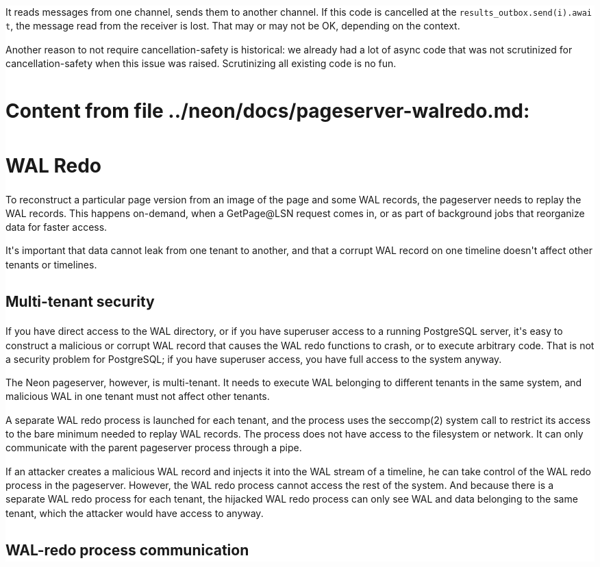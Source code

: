It reads messages from one channel, sends them to another channel. If
this code is cancelled at the `results_outbox.send(i).await`, the
message read from the receiver is lost. That may or may not be OK,
depending on the context.

Another reason to not require cancellation-safety is historical: we
already had a lot of async code that was not scrutinized for
cancellation-safety when this issue was raised. Scrutinizing all
existing code is no fun.


# Content from file ../neon/docs/pageserver-walredo.md:

# WAL Redo

To reconstruct a particular page version from an image of the page and
some WAL records, the pageserver needs to replay the WAL records. This
happens on-demand, when a GetPage@LSN request comes in, or as part of
background jobs that reorganize data for faster access.

It's important that data cannot leak from one tenant to another, and
that a corrupt WAL record on one timeline doesn't affect other tenants
or timelines.

## Multi-tenant security

If you have direct access to the WAL directory, or if you have
superuser access to a running PostgreSQL server, it's easy to
construct a malicious or corrupt WAL record that causes the WAL redo
functions to crash, or to execute arbitrary code. That is not a
security problem for PostgreSQL; if you have superuser access, you
have full access to the system anyway.

The Neon pageserver, however, is multi-tenant. It needs to execute WAL
belonging to different tenants in the same system, and malicious WAL
in one tenant must not affect other tenants.

A separate WAL redo process is launched for each tenant, and the
process uses the seccomp(2) system call to restrict its access to the
bare minimum needed to replay WAL records. The process does not have
access to the filesystem or network. It can only communicate with the
parent pageserver process through a pipe.

If an attacker creates a malicious WAL record and injects it into the
WAL stream of a timeline, he can take control of the WAL redo process
in the pageserver. However, the WAL redo process cannot access the
rest of the system. And because there is a separate WAL redo process
for each tenant, the hijacked WAL redo process can only see WAL and
data belonging to the same tenant, which the attacker would have
access to anyway.

## WAL-redo process communication
